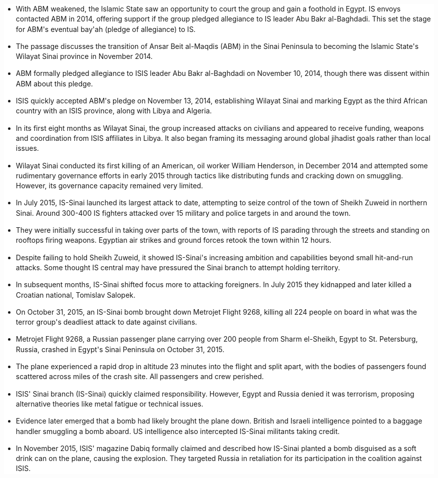 - With ABM weakened, the Islamic State saw an opportunity to court the group and gain a foothold in Egypt. IS envoys contacted ABM in 2014, offering support if the group pledged allegiance to IS leader Abu Bakr al-Baghdadi. This set the stage for ABM's eventual bay'ah (pledge of allegiance) to IS.

 

- The passage discusses the transition of Ansar Beit al-Maqdis (ABM) in the Sinai Peninsula to becoming the Islamic State's Wilayat Sinai province in November 2014. 

- ABM formally pledged allegiance to ISIS leader Abu Bakr al-Baghdadi on November 10, 2014, though there was dissent within ABM about this pledge. 

- ISIS quickly accepted ABM's pledge on November 13, 2014, establishing Wilayat Sinai and marking Egypt as the third African country with an ISIS province, along with Libya and Algeria. 

- In its first eight months as Wilayat Sinai, the group increased attacks on civilians and appeared to receive funding, weapons and coordination from ISIS affiliates in Libya. It also began framing its messaging around global jihadist goals rather than local issues. 

- Wilayat Sinai conducted its first killing of an American, oil worker William Henderson, in December 2014 and attempted some rudimentary governance efforts in early 2015 through tactics like distributing funds and cracking down on smuggling. However, its governance capacity remained very limited.

 

- In July 2015, IS-Sinai launched its largest attack to date, attempting to seize control of the town of Sheikh Zuweid in northern Sinai. Around 300-400 IS fighters attacked over 15 military and police targets in and around the town. 

- They were initially successful in taking over parts of the town, with reports of IS parading through the streets and standing on rooftops firing weapons. Egyptian air strikes and ground forces retook the town within 12 hours.

- Despite failing to hold Sheikh Zuweid, it showed IS-Sinai's increasing ambition and capabilities beyond small hit-and-run attacks. Some thought IS central may have pressured the Sinai branch to attempt holding territory.

- In subsequent months, IS-Sinai shifted focus more to attacking foreigners. In July 2015 they kidnapped and later killed a Croatian national, Tomislav Salopek. 

- On October 31, 2015, an IS-Sinai bomb brought down Metrojet Flight 9268, killing all 224 people on board in what was the terror group's deadliest attack to date against civilians.

 

- Metrojet Flight 9268, a Russian passenger plane carrying over 200 people from Sharm el-Sheikh, Egypt to St. Petersburg, Russia, crashed in Egypt's Sinai Peninsula on October 31, 2015. 

- The plane experienced a rapid drop in altitude 23 minutes into the flight and split apart, with the bodies of passengers found scattered across miles of the crash site. All passengers and crew perished.

- ISIS' Sinai branch (IS-Sinai) quickly claimed responsibility. However, Egypt and Russia denied it was terrorism, proposing alternative theories like metal fatigue or technical issues.

- Evidence later emerged that a bomb had likely brought the plane down. British and Israeli intelligence pointed to a baggage handler smuggling a bomb aboard. US intelligence also intercepted IS-Sinai militants taking credit.

- In November 2015, ISIS' magazine Dabiq formally claimed and described how IS-Sinai planted a bomb disguised as a soft drink can on the plane, causing the explosion. They targeted Russia in retaliation for its participation in the coalition against ISIS. 
